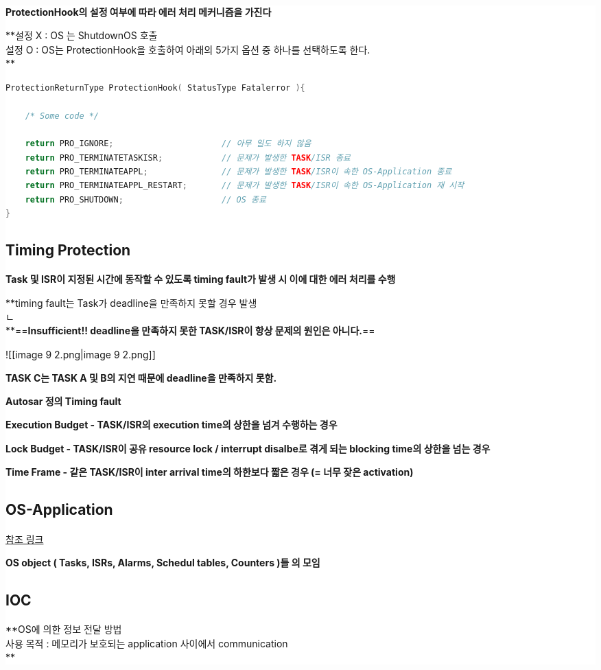 **ProtectionHook의 설정 여부에 따라 에러 처리 메커니즘을 가진다**

**설정 X : OS 는 ShutdownOS 호출  
설정 O : OS는 ProtectionHook을 호출하여 아래의 5가지 옵션 중 하나를 선택하도록 한다.  
**

```C
ProtectionReturnType ProtectionHook( StatusType Fatalerror ){
	
	/* Some code */
	
	return PRO_IGNORE;                      // 아무 일도 하지 않음
	return PRO_TERMINATETASKISR;            // 문제가 발생한 TASK/ISR 종료
	return PRO_TERMINATEAPPL;               // 문제가 발생한 TASK/ISR이 속한 OS-Application 종료
	return PRO_TERMINATEAPPL_RESTART;       // 문제가 발생한 TASK/ISR이 속한 OS-Application 재 시작
	return PRO_SHUTDOWN;                    // OS 종료
}
```

  

## Timing Protection

**Task 및 ISR이 지정된 시간에 동작할 수 있도록 timing fault가 발생 시 이에 대한 에러 처리를 수행**

**timing fault는 Task가 deadline을 만족하지 못할 경우 발생  
ㄴ  
**==**Insufficient!! deadline을 만족하지 못한 TASK/ISR이 항상 문제의 원인은 아니다.**==

![[image 9 2.png|image 9 2.png]]

**TASK C는 TASK A 및 B의 지연 때문에 deadline을 만족하지 못함.**

**Autosar 정의 Timing fault**

**Execution Budget - TASK/ISR의 execution time의 상한을 넘겨 수행하는 경우**

**Lock Budget - TASK/ISR이 공유 resource lock / interrupt disalbe로 겪게 되는 blocking time의 상한을 넘는 경우**

**Time Frame - 같은 TASK/ISR이 inter arrival time의 하한보다 짧은 경우 (= 너무 잦은 activation)**

## OS-Application

[참조 링크](https://m.blog.naver.com/techref/222411226439)

**OS object ( Tasks, ISRs, Alarms, Schedul tables, Counters )들 의 모임**

  

## IOC

**OS에 의한 정보 전달 방법  
사용 목적 : 메모리가 보호되는 application 사이에서 communication  
**